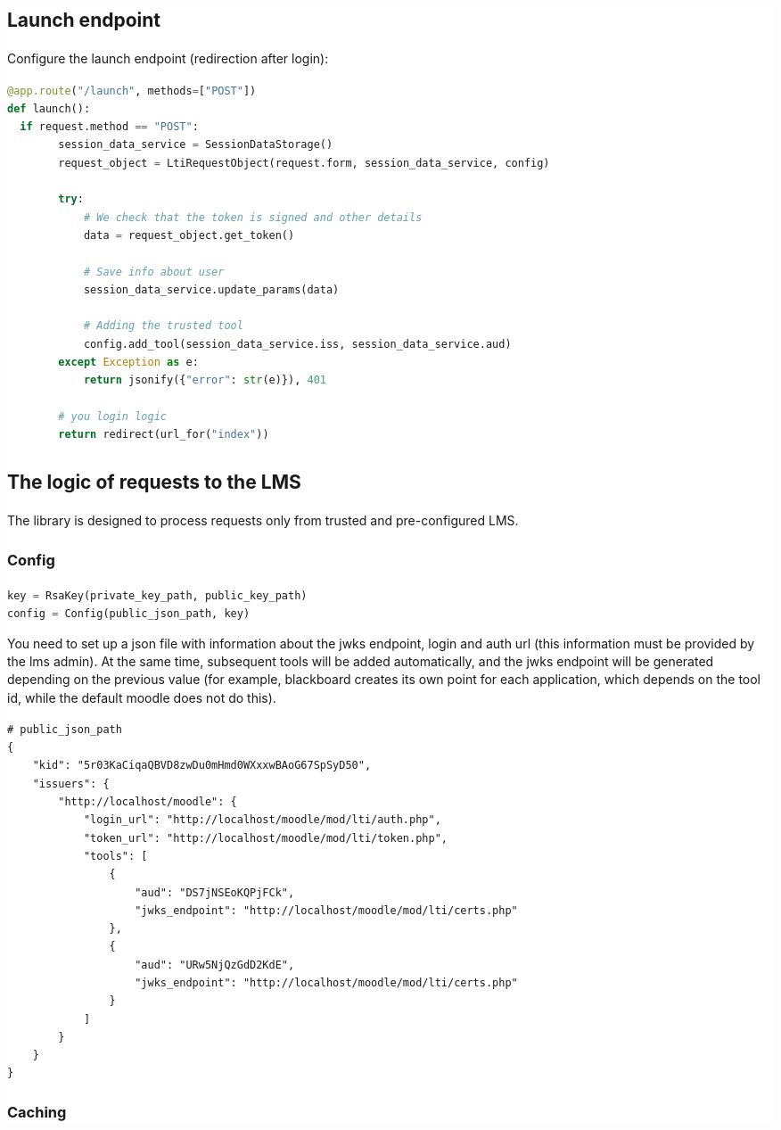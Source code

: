 ## Launch endpoint

Configure the launch endpoint (redirection after login):
```python
@app.route("/launch", methods=["POST"])
def launch():
  if request.method == "POST":
        session_data_service = SessionDataStorage()
        request_object = LtiRequestObject(request.form, session_data_service, config)
  
        try:
            # We check that the token is signed and other details
            data = request_object.get_token()

            # Save info about user
            session_data_service.update_params(data)

            # Adding the trusted tool
            config.add_tool(session_data_service.iss, session_data_service.aud)
        except Exception as e:
            return jsonify({"error": str(e)}), 401

        # you login logic
        return redirect(url_for("index"))
```

## The logic of requests to the LMS
The library is designed to process requests only from trusted and pre-configured LMS.

### Config

```python
key = RsaKey(private_key_path, public_key_path)
config = Config(public_json_path, key)
```
You need to set up a json file with information about the jwks endpoint, login and auth url (this information must be provided by the lms admin).
At the same time, subsequent tools will be added automatically, and the jwks endpoint will be generated depending on the previous value (for example, blackboard creates its own point for each application, which depends on the tool id, while the default moodle does not do this).
```
# public_json_path
{
    "kid": "5r03KaCiqaQBVD8zwDu0mHmd0WXxxwBAoG67SpSyD50",
    "issuers": {
        "http://localhost/moodle": {
            "login_url": "http://localhost/moodle/mod/lti/auth.php",
            "token_url": "http://localhost/moodle/mod/lti/token.php",
            "tools": [
                {
                    "aud": "DS7jNSEoKQPjFCk",
                    "jwks_endpoint": "http://localhost/moodle/mod/lti/certs.php"
                },
                {
                    "aud": "URw5NjQzGdD2KdE",
                    "jwks_endpoint": "http://localhost/moodle/mod/lti/certs.php"
                }
            ]
        }
    }
}
```
### Caching 